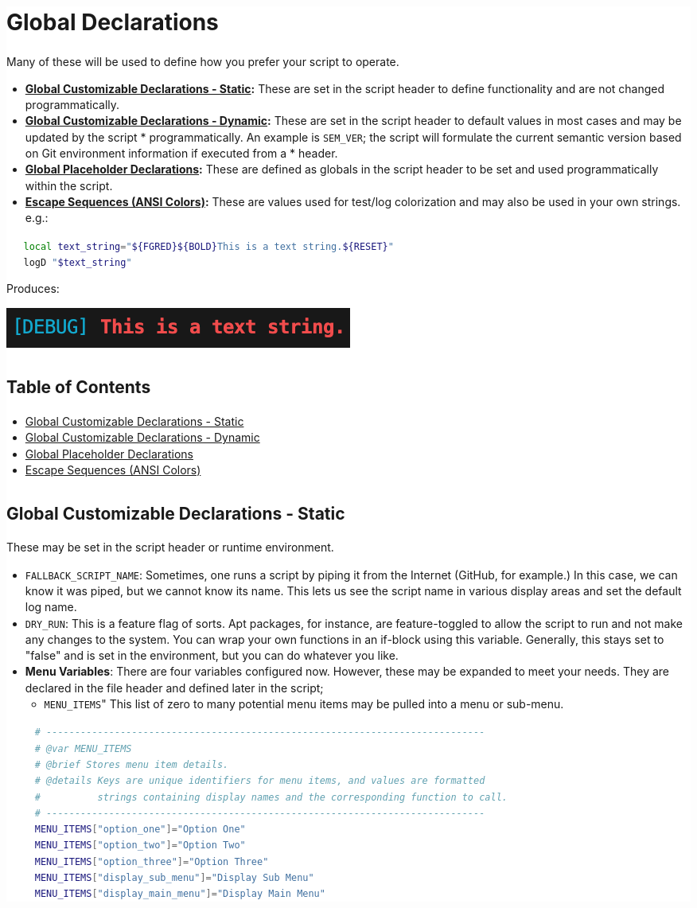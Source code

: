 
# Global Declarations

Many of these will be used to define how you prefer your script to operate.  

* **[Global Customizable Declarations - Static](#global-customizable-declarations---static):** These are set in the script header to define functionality and are not changed programmatically.
* **[Global Customizable Declarations - Dynamic](#global-customizable-declarations---dynamic):** These are set in the script header to default values in most cases and may be updated by the script * programmatically. An example is `SEM_VER`; the script will formulate the current semantic version based on Git environment information if executed from a * header.
* **[Global Placeholder Declarations](#global-placeholder-declarations):** These are defined as globals in the script header to be set and used programmatically within the script.
* **[Escape Sequences (ANSI Colors)](#escape-sequences-ansi-colors):** These are values used for test/log colorization and may also be used in your own strings. e.g.:

 ``` bash
    local text_string="${FGRED}${BOLD}This is a text string.${RESET}"
    logD "$text_string"
 ```

 Produces:

 ![Image of a formatted text string](images/formatted_text_string.png)


## Table of Contents
- [Global Customizable Declarations - Static](#global-customizable-declarations---static)
- [Global Customizable Declarations - Dynamic](#global-customizable-declarations---dynamic)
- [Global Placeholder Declarations](#global-placeholder-declarations)
- [Escape Sequences (ANSI Colors)](#escape-sequences-ansi-colors)

## Global Customizable Declarations - Static

These may be set in the script header or runtime environment.

* `FALLBACK_SCRIPT_NAME`: Sometimes, one runs a script by piping it from the Internet (GitHub, for example.) In this case, we can know it was piped, but we cannot know its name. This lets us see the script name in various display areas and set the default log name.
* `DRY_RUN`: This is a feature flag of sorts. Apt packages, for instance, are feature-toggled to allow the script to run and not make any changes to the system. You can wrap your own functions in an if-block using this variable. Generally, this stays set to "false" and is set in the environment, but you can do whatever you like.
* **Menu Variables**:  There are four variables configured now. However, these may be expanded to meet your needs. They are declared in the file header and defined later in the script;
    * `MENU_ITEMS`"  This list of zero to many potential menu items may be pulled into a menu or sub-menu.
 ``` bash
      # -----------------------------------------------------------------------------
      # @var MENU_ITEMS
      # @brief Stores menu item details.
      # @details Keys are unique identifiers for menu items, and values are formatted
      #          strings containing display names and the corresponding function to call.
      # -----------------------------------------------------------------------------
      MENU_ITEMS["option_one"]="Option One"
      MENU_ITEMS["option_two"]="Option Two"
      MENU_ITEMS["option_three"]="Option Three"
      MENU_ITEMS["display_sub_menu"]="Display Sub Menu"
      MENU_ITEMS["display_main_menu"]="Display Main Menu"
 ```